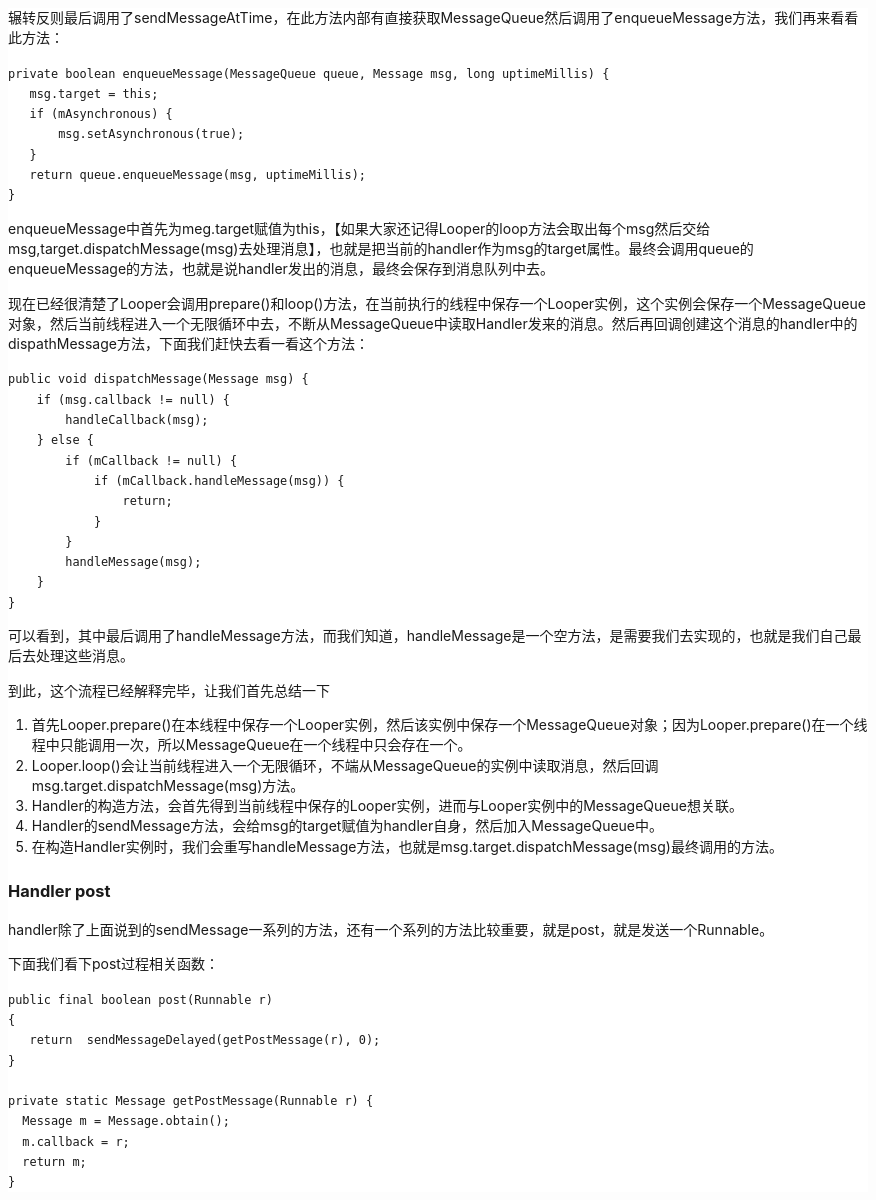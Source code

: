辗转反则最后调用了sendMessageAtTime，在此方法内部有直接获取MessageQueue然后调用了enqueueMessage方法，我们再来看看此方法：

	private boolean enqueueMessage(MessageQueue queue, Message msg, long uptimeMillis) {  
       msg.target = this;  
       if (mAsynchronous) {  
           msg.setAsynchronous(true);  
       }  
       return queue.enqueueMessage(msg, uptimeMillis);  
	}  

enqueueMessage中首先为meg.target赋值为this，【如果大家还记得Looper的loop方法会取出每个msg然后交给msg,target.dispatchMessage(msg)去处理消息】，也就是把当前的handler作为msg的target属性。最终会调用queue的enqueueMessage的方法，也就是说handler发出的消息，最终会保存到消息队列中去。

现在已经很清楚了Looper会调用prepare()和loop()方法，在当前执行的线程中保存一个Looper实例，这个实例会保存一个MessageQueue对象，然后当前线程进入一个无限循环中去，不断从MessageQueue中读取Handler发来的消息。然后再回调创建这个消息的handler中的dispathMessage方法，下面我们赶快去看一看这个方法：

    public void dispatchMessage(Message msg) {  
        if (msg.callback != null) {  
            handleCallback(msg);  
        } else {  
            if (mCallback != null) {  
                if (mCallback.handleMessage(msg)) {  
                    return;  
                }  
            }  
            handleMessage(msg);  
        }  
    }  

可以看到，其中最后调用了handleMessage方法，而我们知道，handleMessage是一个空方法，是需要我们去实现的，也就是我们自己最后去处理这些消息。

到此，这个流程已经解释完毕，让我们首先总结一下
1. 首先Looper.prepare()在本线程中保存一个Looper实例，然后该实例中保存一个MessageQueue对象；因为Looper.prepare()在一个线程中只能调用一次，所以MessageQueue在一个线程中只会存在一个。
2. Looper.loop()会让当前线程进入一个无限循环，不端从MessageQueue的实例中读取消息，然后回调msg.target.dispatchMessage(msg)方法。
3. Handler的构造方法，会首先得到当前线程中保存的Looper实例，进而与Looper实例中的MessageQueue想关联。
4. Handler的sendMessage方法，会给msg的target赋值为handler自身，然后加入MessageQueue中。
5. 在构造Handler实例时，我们会重写handleMessage方法，也就是msg.target.dispatchMessage(msg)最终调用的方法。

### Handler post
handler除了上面说到的sendMessage一系列的方法，还有一个系列的方法比较重要，就是post，就是发送一个Runnable。

下面我们看下post过程相关函数：

    public final boolean post(Runnable r)
    {
       return  sendMessageDelayed(getPostMessage(r), 0);
    }

	private static Message getPostMessage(Runnable r) {  
      Message m = Message.obtain();  
      m.callback = r;  
      return m;  
	}  
